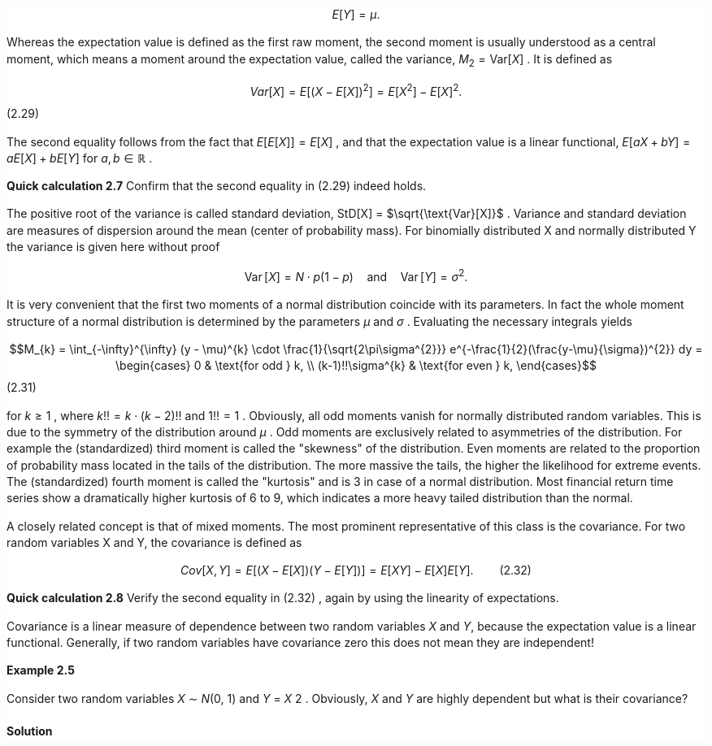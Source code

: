 $$E[Y] = \mu. \tag{2.28}$$

Whereas the expectation value is defined as the first raw moment, the second moment is usually understood as a central moment, which means a moment around the expectation value, called the variance,  $M_2 = \text{Var}[X]$ . It is defined as

$$Var[X] = E[(X - E[X])^{2}] = E[X^{2}] - E[X]^{2}.$$
 (2.29)

The second equality follows from the fact that  $E[E[X]] = E[X]$ , and that the expectation value is a linear functional,  $E[aX + bY] = aE[X] + bE[Y]$  for  $a, b \in \mathbb{R}$ .

**Quick calculation 2.7** Confirm that the second equality in  $(2.29)$  indeed holds.

The positive root of the variance is called standard deviation, StD[X] =  $\sqrt{\text{Var}[X]}$ . Variance and standard deviation are measures of dispersion around the mean (center of probability mass). For binomially distributed X and normally distributed Y the variance is given here without proof

$$\operatorname{Var}[X] = N \cdot p(1 - p) \quad \text{and} \quad \operatorname{Var}[Y] = \sigma^2. \tag{2.30}$$

It is very convenient that the first two moments of a normal distribution coincide with its parameters. In fact the whole moment structure of a normal distribution is determined by the parameters  $\mu$  and  $\sigma$ . Evaluating the necessary integrals yields

$$M_{k} = \int_{-\infty}^{\infty} (y - \mu)^{k} \cdot \frac{1}{\sqrt{2\pi\sigma^{2}}} e^{-\frac{1}{2}(\frac{y-\mu}{\sigma})^{2}} dy = \begin{cases} 0 & \text{for odd } k, \\ (k-1)!!\sigma^{k} & \text{for even } k, \end{cases}$$
(2.31)

for  $k \ge 1$ , where  $k!! = k \cdot (k-2)!!$  and  $1!! = 1$ . Obviously, all odd moments vanish for normally distributed random variables. This is due to the symmetry of the distribution around  $\mu$ . Odd moments are exclusively related to asymmetries of the distribution. For example the (standardized) third moment is called the "skewness" of the distribution. Even moments are related to the proportion of probability mass located in the tails of the distribution. The more massive the tails, the higher the likelihood for extreme events. The (standardized) fourth moment is called the "kurtosis" and is 3 in case of a normal distribution. Most financial return time series show a dramatically higher kurtosis of 6 to 9, which indicates a more heavy tailed distribution than the normal.

A closely related concept is that of mixed moments. The most prominent representative of this class is the covariance. For two random variables X and Y, the covariance is defined as

$$Cov[X, Y] = E[(X - E[X])(Y - E[Y])] = E[XY] - E[X]E[Y]. \qquad (2.32)$$

**Quick calculation 2.8** Verify the second equality in  $(2.32)$ , again by using the linearity of expectations.

Covariance is a linear measure of dependence between two random variables *X* and *Y*, because the expectation value is a linear functional. Generally, if two random variables have covariance zero this does not mean they are independent!

**Example 2.5**

Consider two random variables *X* ∼ *N*(0, 1) and *Y* = *X* 2 . Obviously, *X* and *Y* are highly dependent but what is their covariance?

#### Solution
